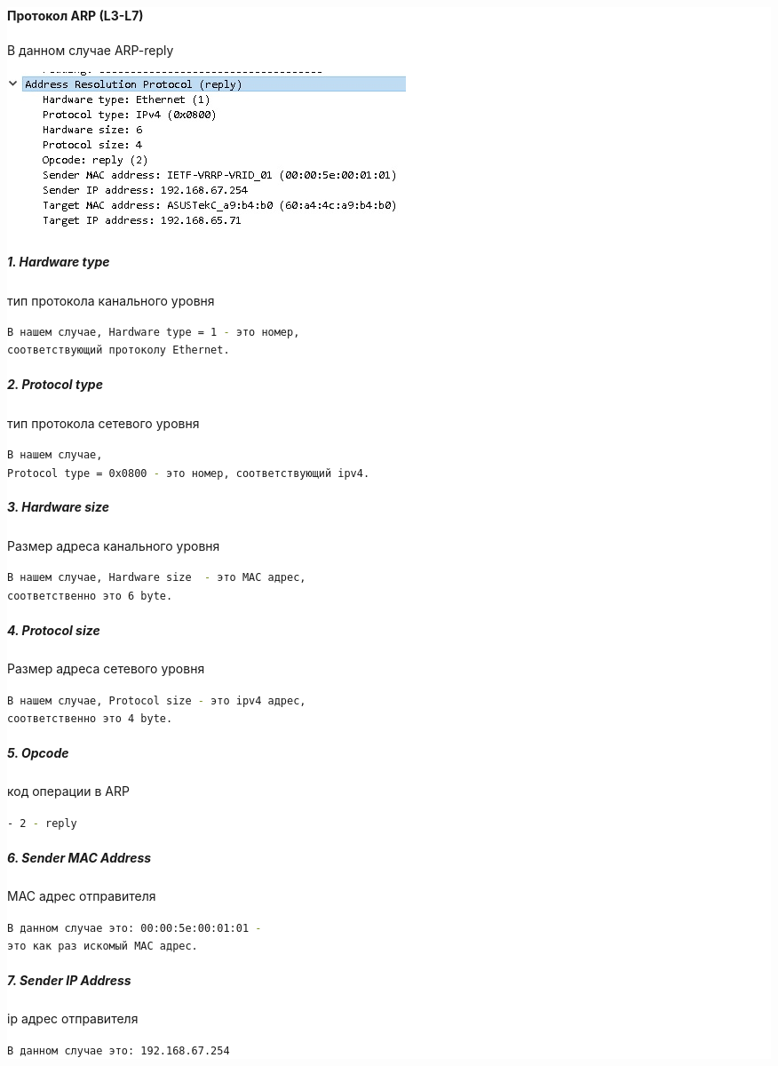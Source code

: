 
#### Протокол ARP (L3-L7)
В данном случае ARP-reply

![icmp-ping](img/arp-reply-l3-l7.jpg)

##### 1. Hardware type 
тип протокола канального уровня
```bash
В нашем случае, Hardware type = 1 - это номер, 
соответствующий протоколу Ethernet.
```

##### 2. Protocol type 
тип протокола сетевого уровня
```bash
В нашем случае, 
Protocol type = 0x0800 - это номер, соответствующий ipv4.
```

##### 3. Hardware size 
Размер адреса канального уровня
```bash
В нашем случае, Hardware size  - это MAC адрес, 
соответственно это 6 byte.
```

##### 4. Protocol size 
Размер адреса сетевого уровня
```bash
В нашем случае, Protocol size - это ipv4 адрес, 
соответственно это 4 byte.
```

##### 5. Opcode 
код операции в ARP
```bash
- 2 - reply
```

##### 6. Sender MAC Address
MAC адрес отправителя
```bash
В данном случае это: 00:00:5e:00:01:01 - 
это как раз искомый MAC адрес.
```
##### 7. Sender IP Address
ip адрес отправителя
```bash
В данном случае это: 192.168.67.254
```
